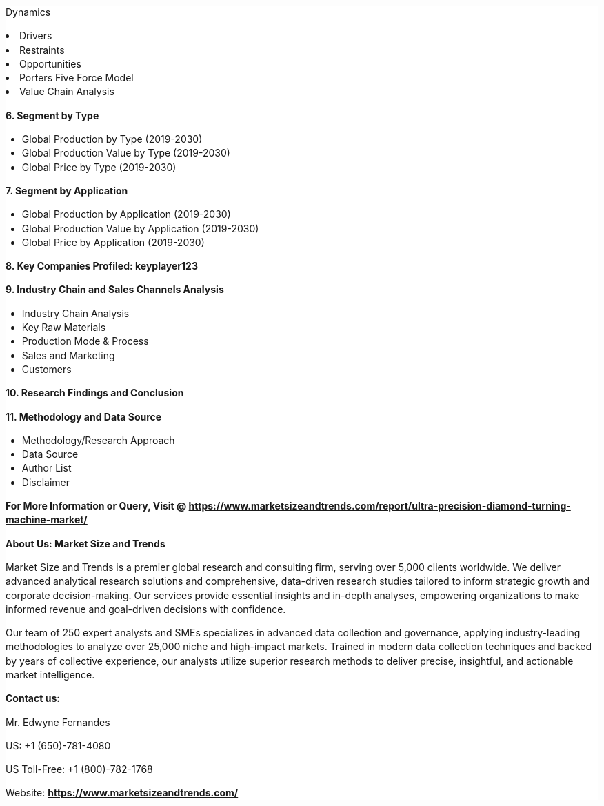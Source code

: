 Dynamics</li><li>Drivers</li><li>Restraints</li><li>Opportunities</li><li>Porters Five Force Model</li><li>Value Chain Analysis&nbsp;</li></ul><p><strong>6. Segment by Type</strong></p><ul><li>Global Production by Type (2019-2030)</li><li>Global Production Value by Type (2019-2030)</li><li>Global Price by Type (2019-2030)</li></ul><p><strong>7. Segment by Application</strong></p><ul><li>Global Production by Application (2019-2030)</li><li>Global Production Value by Application (2019-2030)</li><li>Global Price by Application (2019-2030)</li></ul><p><strong>8. Key Companies Profiled: keyplayer123</strong></p><p><strong>9. Industry Chain and Sales Channels Analysis</strong></p><ul><li>Industry Chain Analysis</li><li>Key Raw Materials</li><li>Production Mode &amp; Process</li><li>Sales and Marketing</li><li>Customers</li></ul><p><strong>10. Research Findings and Conclusion</strong></p><p><strong>11. Methodology and Data Source</strong></p><ul><li>Methodology/Research Approach</li><li>Data Source</li><li>Author List</li><li>Disclaimer</li></ul></p><p><strong>For More Information or Query, Visit @ <a href="https://www.marketsizeandtrends.com/report/ultra-precision-diamond-turning-machine-market/">https://www.marketsizeandtrends.com/report/ultra-precision-diamond-turning-machine-market/</a></strong></p><p><strong>About Us: Market Size and Trends</strong></p><p>Market Size and Trends is a premier global research and consulting firm, serving over 5,000 clients worldwide. We deliver advanced analytical research solutions and comprehensive, data-driven research studies tailored to inform strategic growth and corporate decision-making. Our services provide essential insights and in-depth analyses, empowering organizations to make informed revenue and goal-driven decisions with confidence.</p><p>Our team of 250 expert analysts and SMEs specializes in advanced data collection and governance, applying industry-leading methodologies to analyze over 25,000 niche and high-impact markets. Trained in modern data collection techniques and backed by years of collective experience, our analysts utilize superior research methods to deliver precise, insightful, and actionable market intelligence.</p><p><strong>Contact us:</strong></p><p>Mr. Edwyne Fernandes</p><p>US: +1 (650)-781-4080</p><p>US Toll-Free: +1 (800)-782-1768</p><p>Website: <strong><a href="https://www.marketsizeandtrends.com/">https://www.marketsizeandtrends.com/</a></strong></p>
